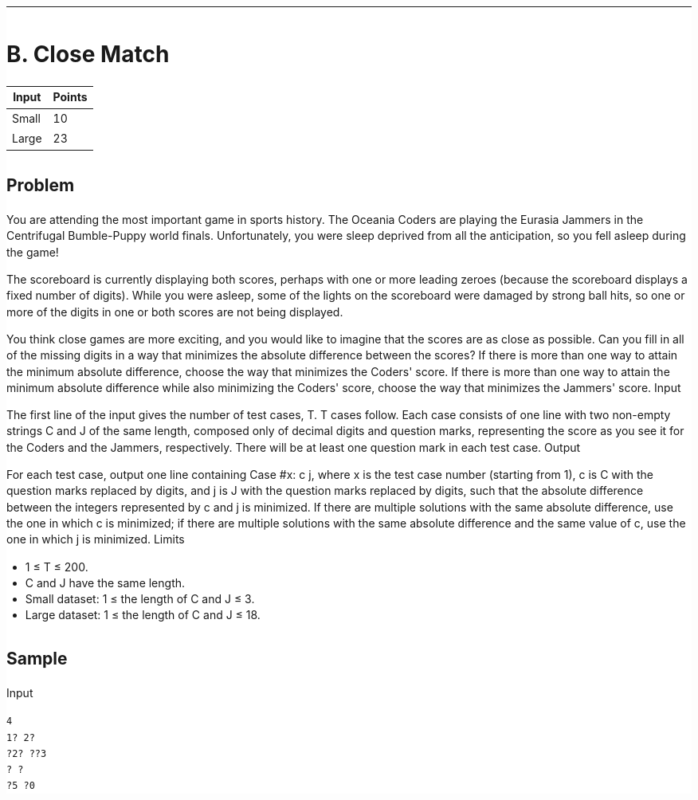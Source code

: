 
------------

B. Close Match
==============

Input   | Points
--------|---------
Small   | 10	
Large   | 23
	
Problem
-------

You are attending the most important game in sports history. The Oceania Coders are playing the Eurasia Jammers in the Centrifugal Bumble-Puppy world finals. Unfortunately, you were sleep deprived from all the anticipation, so you fell asleep during the game!

The scoreboard is currently displaying both scores, perhaps with one or more leading zeroes (because the scoreboard displays a fixed number of digits). While you were asleep, some of the lights on the scoreboard were damaged by strong ball hits, so one or more of the digits in one or both scores are not being displayed.

You think close games are more exciting, and you would like to imagine that the scores are as close as possible. Can you fill in all of the missing digits in a way that minimizes the absolute difference between the scores? If there is more than one way to attain the minimum absolute difference, choose the way that minimizes the Coders' score. If there is more than one way to attain the minimum absolute difference while also minimizing the Coders' score, choose the way that minimizes the Jammers' score.
Input

The first line of the input gives the number of test cases, T. T cases follow. Each case consists of one line with two non-empty strings C and J of the same length, composed only of decimal digits and question marks, representing the score as you see it for the Coders and the Jammers, respectively. There will be at least one question mark in each test case.
Output

For each test case, output one line containing Case #x: c j, where x is the test case number (starting from 1), c is C with the question marks replaced by digits, and j is J with the question marks replaced by digits, such that the absolute difference between the integers represented by c and j is minimized. If there are multiple solutions with the same absolute difference, use the one in which c is minimized; if there are multiple solutions with the same absolute difference and the same value of c, use the one in which j is minimized.
Limits

* 1 ≤ T ≤ 200.
* C and J have the same length.
* Small dataset: 1 ≤ the length of C and J ≤ 3.
* Large dataset: 1 ≤ the length of C and J ≤ 18.

Sample
------

Input

    4
    1? 2?
    ?2? ??3
    ? ?
    ?5 ?0
	
